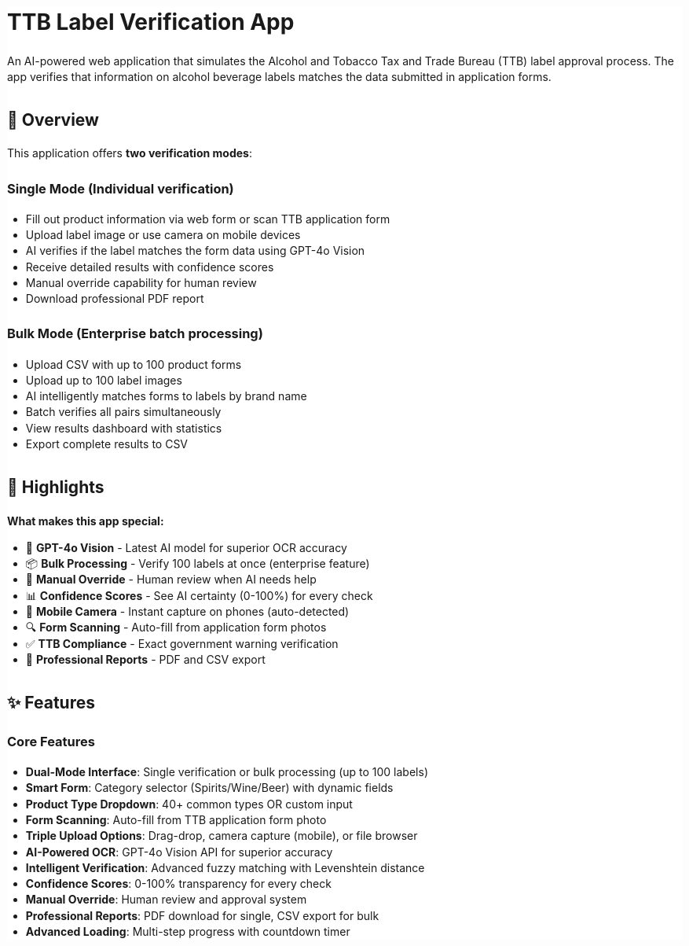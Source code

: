 # TTB Label Verification App

An AI-powered web application that simulates the Alcohol and Tobacco Tax and Trade Bureau (TTB) label approval process. The app verifies that information on alcohol beverage labels matches the data submitted in application forms.

## 🎯 Overview

This application offers **two verification modes**:

### **Single Mode** (Individual verification)
- Fill out product information via web form or scan TTB application form
- Upload label image or use camera on mobile devices
- AI verifies if the label matches the form data using GPT-4o Vision
- Receive detailed results with confidence scores
- Manual override capability for human review
- Download professional PDF report

### **Bulk Mode** (Enterprise batch processing)
- Upload CSV with up to 100 product forms
- Upload up to 100 label images
- AI intelligently matches forms to labels by brand name
- Batch verifies all pairs simultaneously
- View results dashboard with statistics
- Export complete results to CSV

## 🌟 Highlights

**What makes this app special:**
- 🤖 **GPT-4o Vision** - Latest AI model for superior OCR accuracy
- 📦 **Bulk Processing** - Verify 100 labels at once (enterprise feature)
- 👤 **Manual Override** - Human review when AI needs help
- 📊 **Confidence Scores** - See AI certainty (0-100%) for every check
- 📸 **Mobile Camera** - Instant capture on phones (auto-detected)
- 🔍 **Form Scanning** - Auto-fill from application form photos
- ✅ **TTB Compliance** - Exact government warning verification
- 📄 **Professional Reports** - PDF and CSV export

## ✨ Features

### Core Features
- **Dual-Mode Interface**: Single verification or bulk processing (up to 100 labels)
- **Smart Form**: Category selector (Spirits/Wine/Beer) with dynamic fields
- **Product Type Dropdown**: 40+ common types OR custom input
- **Form Scanning**: Auto-fill from TTB application form photo
- **Triple Upload Options**: Drag-drop, camera capture (mobile), or file browser
- **AI-Powered OCR**: GPT-4o Vision API for superior accuracy
- **Intelligent Verification**: Advanced fuzzy matching with Levenshtein distance
- **Confidence Scores**: 0-100% transparency for every check
- **Manual Override**: Human review and approval system
- **Professional Reports**: PDF download for single, CSV export for bulk
- **Advanced Loading**: Multi-step progress with countdown timer
